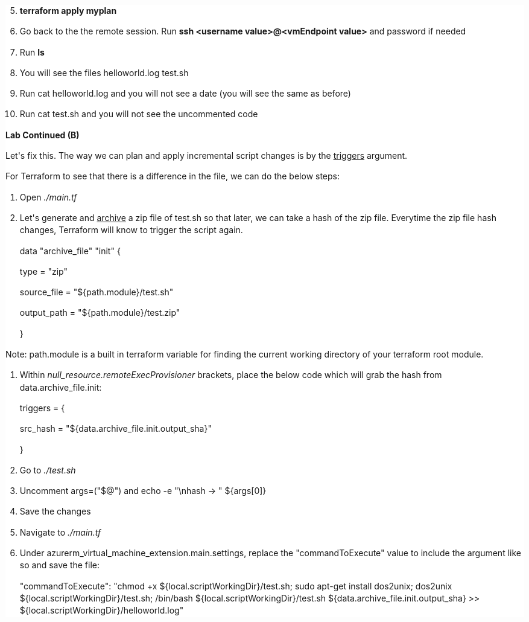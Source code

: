 5.  **terraform apply myplan**

6.  Go back to the the remote session. Run **ssh \<username value\>@\<vmEndpoint value\>** and password if needed

7.  Run **ls**

8.  You will see the files helloworld.log test.sh

9.  Run cat helloworld.log and you will not see a date (you will see the same as before)

10. Run cat test.sh and you will not see the uncommented code

**Lab Continued (B)**

Let's fix this. The way we can plan and apply incremental script changes is by the [triggers](https://www.terraform.io/docs/providers/null/resource.html#triggers) argument.

For Terraform to see that there is a difference in the file, we can do the below steps:

1.  Open *./main.tf*

2.  Let's generate and [archive](https://www.terraform.io/docs/providers/archive/d/archive_file.html) a zip file of test.sh so that later, we can take a hash of the zip file. Everytime the zip file hash changes, Terraform will know to trigger the script again.

    data "archive_file" "init" {

    type = "zip"

    source_file = "\${path.module}/test.sh"

    output_path = "\${path.module}/test.zip"

    }

Note: path.module is a built in terraform variable for finding the current working directory of your terraform root module.

1.  Within *null_resource.remoteExecProvisioner* brackets, place the below code which will grab the hash from data.archive_file.init:

    triggers = {

    src_hash = "\${data.archive_file.init.output_sha}"

    }

2.  Go to *./test.sh*

3.  Uncomment args=("\$@") and echo -e "\\nhash -\> " \${args[0]}

4.  Save the changes

5.  Navigate to *./main.tf*

6.  Under azurerm_virtual_machine_extension.main.settings, replace the "commandToExecute" value to include the argument like so and save the file:

    "commandToExecute": "chmod +x \${local.scriptWorkingDir}/test.sh; sudo apt-get install dos2unix; dos2unix \${local.scriptWorkingDir}/test.sh; /bin/bash \${local.scriptWorkingDir}/test.sh \${data.archive_file.init.output_sha} \>\> \${local.scriptWorkingDir}/helloworld.log"
